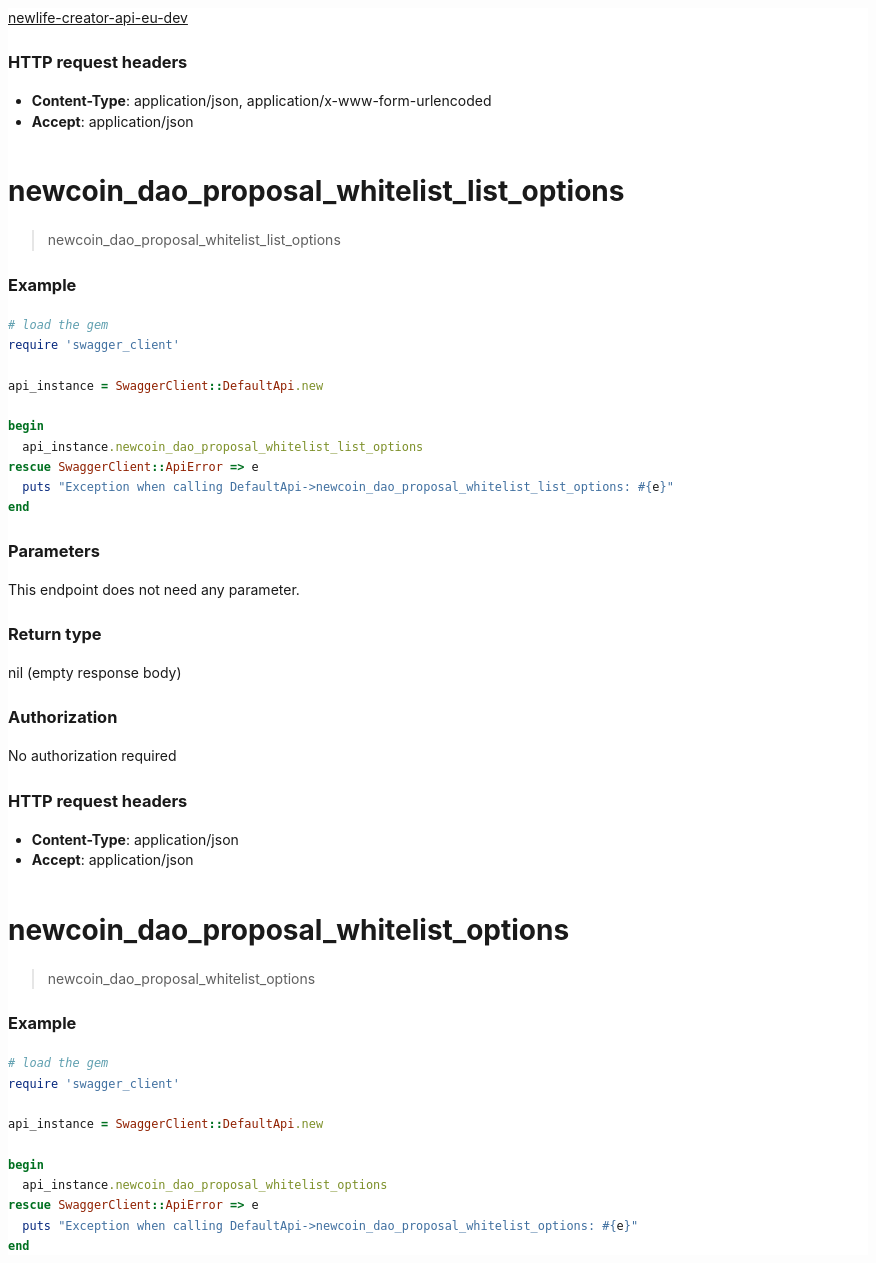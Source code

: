 [newlife-creator-api-eu-dev](../README.md#newlife-creator-api-eu-dev)

### HTTP request headers

 - **Content-Type**: application/json, application/x-www-form-urlencoded
 - **Accept**: application/json



# **newcoin_dao_proposal_whitelist_list_options**
> newcoin_dao_proposal_whitelist_list_options



### Example
```ruby
# load the gem
require 'swagger_client'

api_instance = SwaggerClient::DefaultApi.new

begin
  api_instance.newcoin_dao_proposal_whitelist_list_options
rescue SwaggerClient::ApiError => e
  puts "Exception when calling DefaultApi->newcoin_dao_proposal_whitelist_list_options: #{e}"
end
```

### Parameters
This endpoint does not need any parameter.

### Return type

nil (empty response body)

### Authorization

No authorization required

### HTTP request headers

 - **Content-Type**: application/json
 - **Accept**: application/json



# **newcoin_dao_proposal_whitelist_options**
> newcoin_dao_proposal_whitelist_options



### Example
```ruby
# load the gem
require 'swagger_client'

api_instance = SwaggerClient::DefaultApi.new

begin
  api_instance.newcoin_dao_proposal_whitelist_options
rescue SwaggerClient::ApiError => e
  puts "Exception when calling DefaultApi->newcoin_dao_proposal_whitelist_options: #{e}"
end
```
